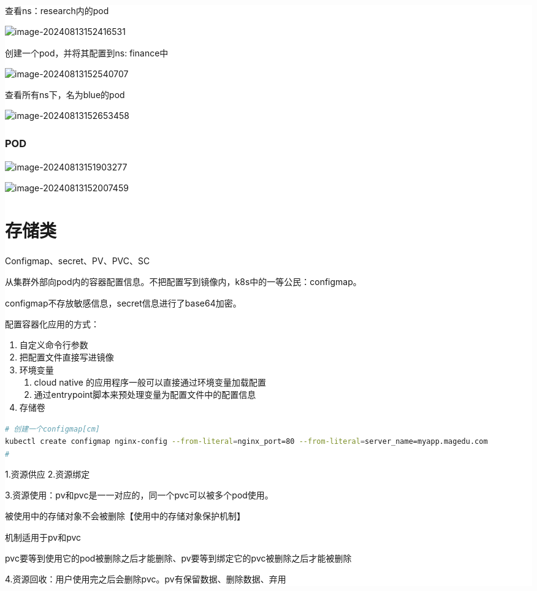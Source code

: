查看ns：research内的pod

![image-20240813152416531](C:\Users\47212\Desktop\笔记\每日进度\8.13号学习记录.assets\image-20240813152416531.png)

创建一个pod，并将其配置到ns: finance中

![image-20240813152540707](C:\Users\47212\Desktop\笔记\每日进度\8.13号学习记录.assets\image-20240813152540707.png)

查看所有ns下，名为blue的pod

![image-20240813152653458](C:\Users\47212\Desktop\笔记\每日进度\8.13号学习记录.assets\image-20240813152653458.png)



### POD

![image-20240813151903277](C:\Users\47212\Desktop\笔记\每日进度\8.13号学习记录.assets\image-20240813151903277.png)

![image-20240813152007459](C:\Users\47212\Desktop\笔记\每日进度\8.13号学习记录.assets\image-20240813152007459.png)



# 存储类

Configmap、secret、PV、PVC、SC

从集群外部向pod内的容器配置信息。不把配置写到镜像内，k8s中的一等公民：configmap。

configmap不存放敏感信息，secret信息进行了base64加密。

配置容器化应用的方式：

1. 自定义命令行参数
2. 把配置文件直接写进镜像
3. 环境变量 
   1. cloud native 的应用程序一般可以直接通过环境变量加载配置
   2. 通过entrypoint脚本来预处理变量为配置文件中的配置信息
4. 存储卷

```sh
# 创建一个configmap[cm]
kubectl create configmap nginx-config --from-literal=nginx_port=80 --from-literal=server_name=myapp.magedu.com
# 
```

1.资源供应 2.资源绑定

3.资源使用：pv和pvc是一一对应的，同一个pvc可以被多个pod使用。

被使用中的存储对象不会被删除【使用中的存储对象保护机制】

机制适用于pv和pvc

pvc要等到使用它的pod被删除之后才能删除、pv要等到绑定它的pvc被删除之后才能被删除

4.资源回收：用户使用完之后会删除pvc。pv有保留数据、删除数据、弃用

